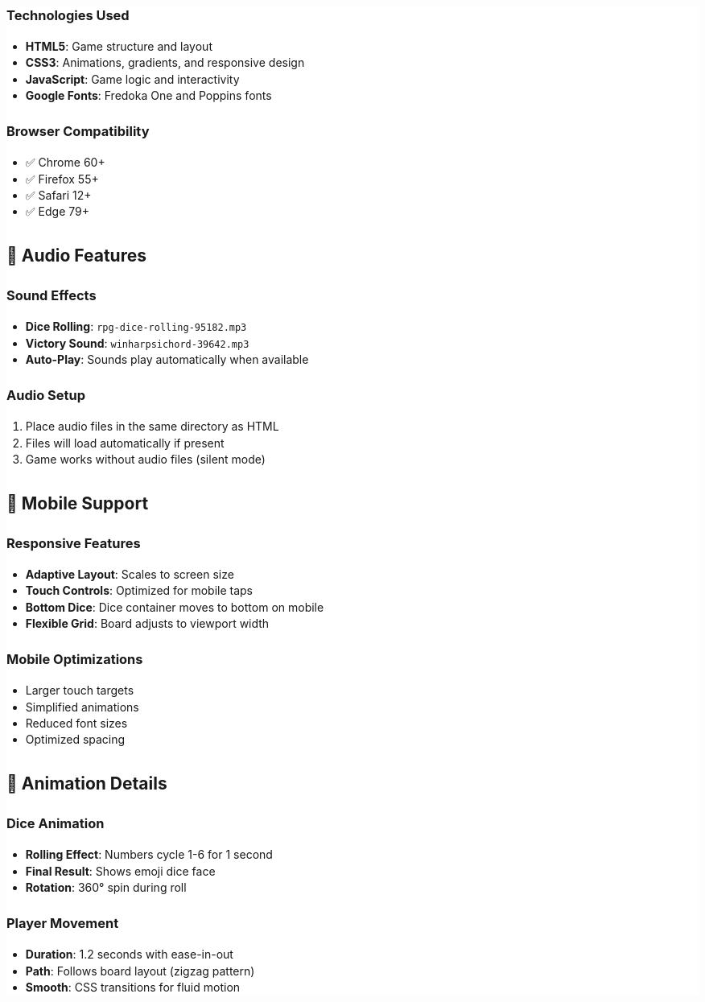 ### Technologies Used
- **HTML5**: Game structure and layout
- **CSS3**: Animations, gradients, and responsive design
- **JavaScript**: Game logic and interactivity
- **Google Fonts**: Fredoka One and Poppins fonts

### Browser Compatibility
- ✅ Chrome 60+
- ✅ Firefox 55+
- ✅ Safari 12+
- ✅ Edge 79+

## 🎵 Audio Features

### Sound Effects
- **Dice Rolling**: `rpg-dice-rolling-95182.mp3`
- **Victory Sound**: `winharpsichord-39642.mp3`
- **Auto-Play**: Sounds play automatically when available

### Audio Setup
1. Place audio files in the same directory as HTML
2. Files will load automatically if present
3. Game works without audio files (silent mode)

## 📱 Mobile Support

### Responsive Features
- **Adaptive Layout**: Scales to screen size
- **Touch Controls**: Optimized for mobile taps
- **Bottom Dice**: Dice container moves to bottom on mobile
- **Flexible Grid**: Board adjusts to viewport width

### Mobile Optimizations
- Larger touch targets
- Simplified animations
- Reduced font sizes
- Optimized spacing

## 🎊 Animation Details

### Dice Animation
- **Rolling Effect**: Numbers cycle 1-6 for 1 second
- **Final Result**: Shows emoji dice face
- **Rotation**: 360° spin during roll

### Player Movement
- **Duration**: 1.2 seconds with ease-in-out
- **Path**: Follows board layout (zigzag pattern)
- **Smooth**: CSS transitions for fluid motion
